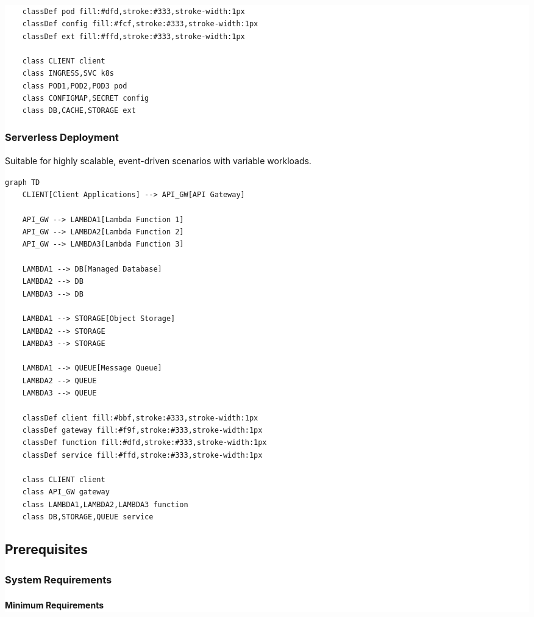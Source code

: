 ```mermaid
    classDef pod fill:#dfd,stroke:#333,stroke-width:1px
    classDef config fill:#fcf,stroke:#333,stroke-width:1px
    classDef ext fill:#ffd,stroke:#333,stroke-width:1px
    
    class CLIENT client
    class INGRESS,SVC k8s
    class POD1,POD2,POD3 pod
    class CONFIGMAP,SECRET config
    class DB,CACHE,STORAGE ext
```

### Serverless Deployment

Suitable for highly scalable, event-driven scenarios with variable workloads.

```mermaid
graph TD
    CLIENT[Client Applications] --> API_GW[API Gateway]
    
    API_GW --> LAMBDA1[Lambda Function 1]
    API_GW --> LAMBDA2[Lambda Function 2]
    API_GW --> LAMBDA3[Lambda Function 3]
    
    LAMBDA1 --> DB[Managed Database]
    LAMBDA2 --> DB
    LAMBDA3 --> DB
    
    LAMBDA1 --> STORAGE[Object Storage]
    LAMBDA2 --> STORAGE
    LAMBDA3 --> STORAGE
    
    LAMBDA1 --> QUEUE[Message Queue]
    LAMBDA2 --> QUEUE
    LAMBDA3 --> QUEUE
    
    classDef client fill:#bbf,stroke:#333,stroke-width:1px
    classDef gateway fill:#f9f,stroke:#333,stroke-width:1px
    classDef function fill:#dfd,stroke:#333,stroke-width:1px
    classDef service fill:#ffd,stroke:#333,stroke-width:1px
    
    class CLIENT client
    class API_GW gateway
    class LAMBDA1,LAMBDA2,LAMBDA3 function
    class DB,STORAGE,QUEUE service
```

## Prerequisites

### System Requirements

#### Minimum Requirements

